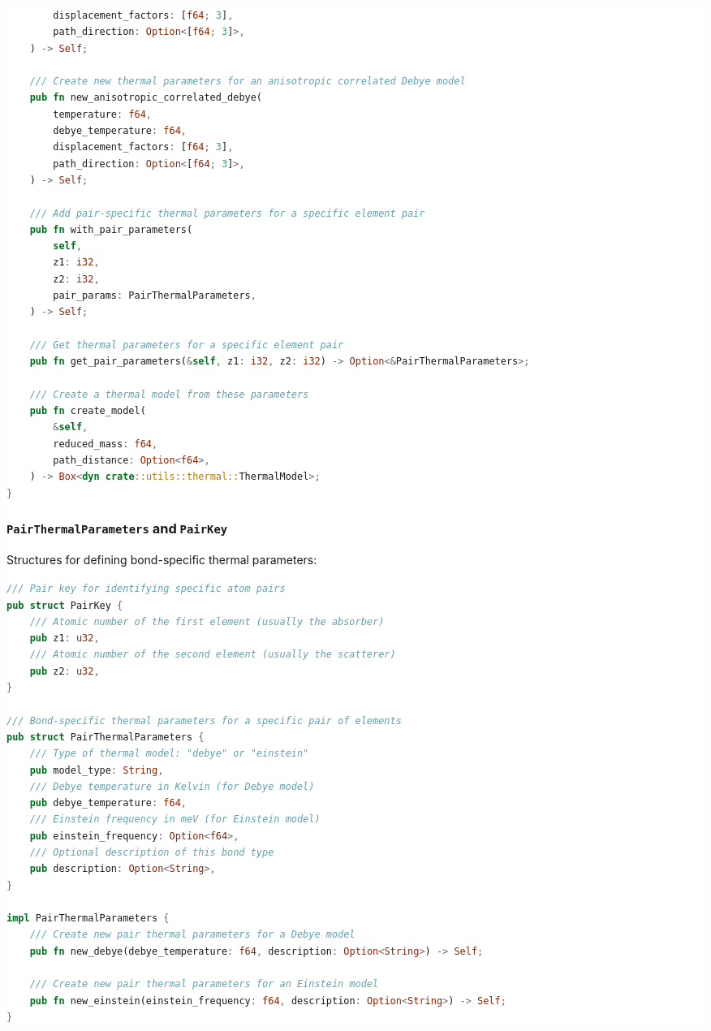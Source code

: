 ```rust
        displacement_factors: [f64; 3],
        path_direction: Option<[f64; 3]>,
    ) -> Self;

    /// Create new thermal parameters for an anisotropic correlated Debye model
    pub fn new_anisotropic_correlated_debye(
        temperature: f64,
        debye_temperature: f64,
        displacement_factors: [f64; 3],
        path_direction: Option<[f64; 3]>,
    ) -> Self;

    /// Add pair-specific thermal parameters for a specific element pair
    pub fn with_pair_parameters(
        self,
        z1: i32,
        z2: i32,
        pair_params: PairThermalParameters,
    ) -> Self;

    /// Get thermal parameters for a specific element pair
    pub fn get_pair_parameters(&self, z1: i32, z2: i32) -> Option<&PairThermalParameters>;

    /// Create a thermal model from these parameters
    pub fn create_model(
        &self,
        reduced_mass: f64,
        path_distance: Option<f64>,
    ) -> Box<dyn crate::utils::thermal::ThermalModel>;
}
```

### `PairThermalParameters` and `PairKey`

Structures for defining bond-specific thermal parameters:

```rust
/// Pair key for identifying specific atom pairs
pub struct PairKey {
    /// Atomic number of the first element (usually the absorber)
    pub z1: u32,
    /// Atomic number of the second element (usually the scatterer)
    pub z2: u32,
}

/// Bond-specific thermal parameters for a specific pair of elements
pub struct PairThermalParameters {
    /// Type of thermal model: "debye" or "einstein"
    pub model_type: String,
    /// Debye temperature in Kelvin (for Debye model)
    pub debye_temperature: f64,
    /// Einstein frequency in meV (for Einstein model)
    pub einstein_frequency: Option<f64>,
    /// Optional description of this bond type
    pub description: Option<String>,
}

impl PairThermalParameters {
    /// Create new pair thermal parameters for a Debye model
    pub fn new_debye(debye_temperature: f64, description: Option<String>) -> Self;

    /// Create new pair thermal parameters for an Einstein model
    pub fn new_einstein(einstein_frequency: f64, description: Option<String>) -> Self;
}
```